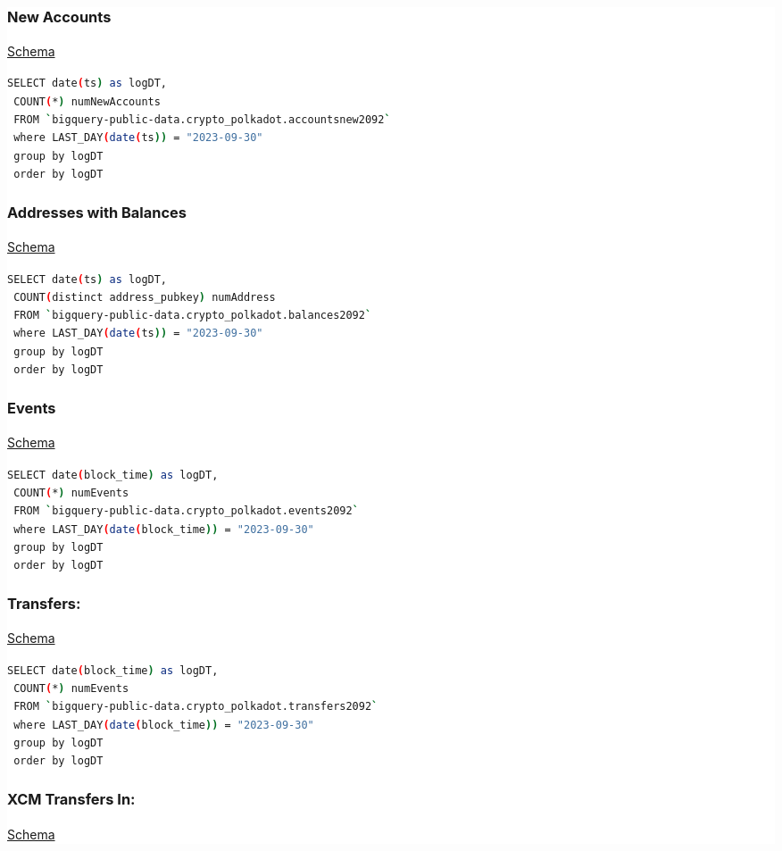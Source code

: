 ### New Accounts 

[Schema](https://github.com/colorfulnotion/substrate-etl/blob/main/schema/accountsnew.json)

```bash
SELECT date(ts) as logDT, 
 COUNT(*) numNewAccounts 
 FROM `bigquery-public-data.crypto_polkadot.accountsnew2092` 
 where LAST_DAY(date(ts)) = "2023-09-30" 
 group by logDT
 order by logDT
```

### Addresses with Balances 

[Schema](https://github.com/colorfulnotion/substrate-etl/blob/main/schema/balances.json)

```bash
SELECT date(ts) as logDT,
 COUNT(distinct address_pubkey) numAddress 
 FROM `bigquery-public-data.crypto_polkadot.balances2092` 
 where LAST_DAY(date(ts)) = "2023-09-30" 
 group by logDT 
 order by logDT
```

### Events 

[Schema](https://github.com/colorfulnotion/substrate-etl/blob/main/schema/events.json)

```bash
SELECT date(block_time) as logDT, 
 COUNT(*) numEvents 
 FROM `bigquery-public-data.crypto_polkadot.events2092` 
 where LAST_DAY(date(block_time)) = "2023-09-30" 
 group by logDT 
 order by logDT
```

### Transfers:

[Schema](https://github.com/colorfulnotion/substrate-etl/blob/main/schema/transfers.json)

```bash
SELECT date(block_time) as logDT, 
 COUNT(*) numEvents 
 FROM `bigquery-public-data.crypto_polkadot.transfers2092` 
 where LAST_DAY(date(block_time)) = "2023-09-30" 
 group by logDT 
 order by logDT
```

### XCM Transfers In: 

[Schema](https://github.com/colorfulnotion/substrate-etl/blob/main/schema/xcmtransfers.json)
